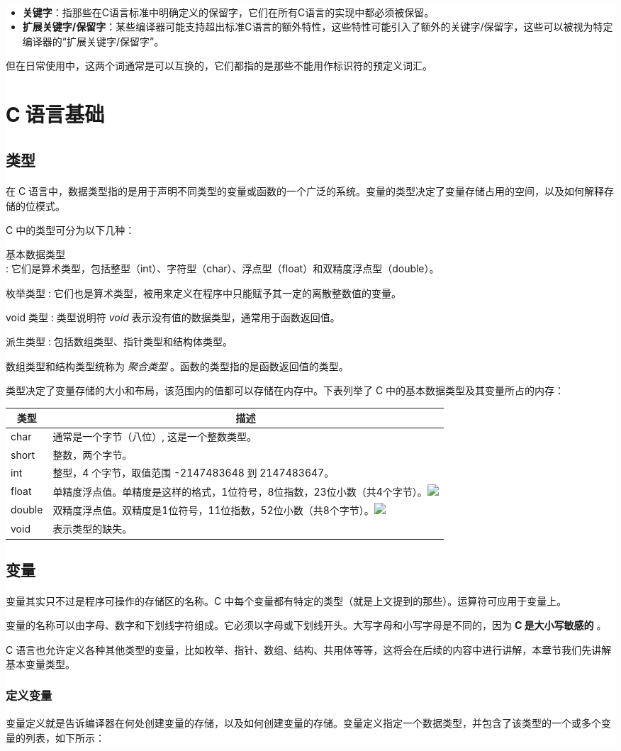 -   **关键字**：指那些在C语言标准中明确定义的保留字，它们在所有C语言的实现中都必须被保留。
-   **扩展关键字/保留字**：某些编译器可能支持超出标准C语言的额外特性，这些特性可能引入了额外的关键字/保留字，这些可以被视为特定编译器的“扩展关键字/保留字”。

但在日常使用中，这两个词通常是可以互换的，它们都指的是那些不能用作标识符的预定义词汇。


# C 语言基础

## 类型 

在 C 语言中，数据类型指的是用于声明不同类型的变量或函数的一个广泛的系统。变量的类型决定了变量存储占用的空间，以及如何解释存储的位模式。

C 中的类型可分为以下几种：

基本数据类型  
:	它们是算术类型，包括整型（int）、字符型（char）、浮点型（float）和双精度浮点型（double）。

枚举类型
:	它们也是算术类型，被用来定义在程序中只能赋予其一定的离散整数值的变量。

void 类型
:	类型说明符 _void_ 表示没有值的数据类型，通常用于函数返回值。

派生类型
:	包括数组类型、指针类型和结构体类型。

数组类型和结构类型统称为 *聚合类型* 。函数的类型指的是函数返回值的类型。

类型决定了变量存储的大小和布局，该范围内的值都可以存储在内存中。下表列举了 C 中的基本数据类型及其变量所占的内存：

| 类型     | 描述                                                                                                                                        |
| ------ | ----------------------------------------------------------------------------------------------------------------------------------------- |
| char   | 通常是一个字节（八位）, 这是一个整数类型。                                                                                                                    |
| short  | 整数，两个字节。                                                                                                                                  |
| int    | 整型，4 个字节，取值范围 -2147483648 到 2147483647。                                                                                                   |
| float  | 单精度浮点值。单精度是这样的格式，1位符号，8位指数，23位小数（共4个字节）。![](https://www.runoob.com/wp-content/uploads/2014/09/v2-749cc641eb4d5dafd085e8c23f8826aa_hd.png) |
| double | 双精度浮点值。双精度是1位符号，11位指数，52位小数（共8个字节）。![](https://www.runoob.com/wp-content/uploads/2014/09/v2-48240f0e1e0dd33ec89100cbe2d30707_hd.png)      |
| void   | 表示类型的缺失。                                                                                                                                  |

## 变量

变量其实只不过是程序可操作的存储区的名称。C 中每个变量都有特定的类型（就是上文提到的那些）。运算符可应用于变量上。

变量的名称可以由字母、数字和下划线字符组成。它必须以字母或下划线开头。大写字母和小写字母是不同的，因为 **C 是大小写敏感的** 。

C 语言也允许定义各种其他类型的变量，比如枚举、指针、数组、结构、共用体等等，这将会在后续的内容中进行讲解，本章节我们先讲解基本变量类型。

### 定义变量

变量定义就是告诉编译器在何处创建变量的存储，以及如何创建变量的存储。变量定义指定一个数据类型，并包含了该类型的一个或多个变量的列表，如下所示：
